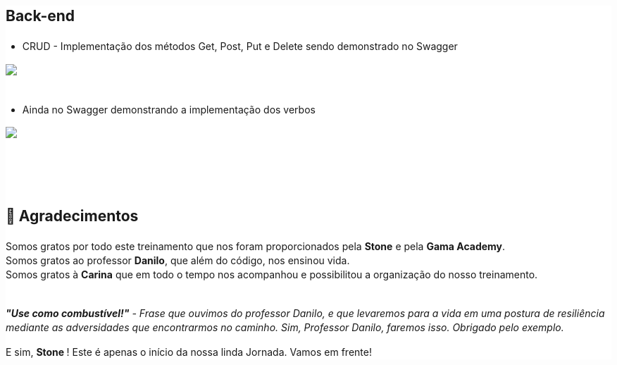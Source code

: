## Back-end
* CRUD - Implementação dos métodos Get, Post, Put e Delete sendo demonstrado no Swagger
<img src="[https://imageshack.com/a/img923/1165/ctKDY1.jpg"  />
<br>
<br>

* Ainda no Swagger demonstrando a implementação dos verbos
<img src="https://imagizer.imageshack.com/v2/951x329q90/r/924/d9vQcU.jpg"  />
<br>
<br><br><br>


  <h2>🎁 Agradecimentos </h2>
  Somos gratos por todo este treinamento que nos foram proporcionados pela <strong>Stone</strong> e pela <strong>Gama Academy</strong>.<br>
Somos gratos ao professor <strong>Danilo</strong>, que além do código, nos ensinou vida.<br>
Somos gratos à <strong>Carina</strong> que em todo o tempo nos acompanhou e possibilitou a organização do nosso treinamento.<br><br>
 

      
<p>
 <strong><em>  ⁠"Use como combustível!"</strong> - Frase que ouvimos do professor Danilo, e que levaremos para a vida em uma postura de resiliência mediante as adversidades que encontrarmos no caminho.   Sim, Professor Danilo, faremos isso.  Obrigado pelo exemplo.</em><br></p>
   
  <p> E sim, <strong> Stone </strong>! Este é apenas o início da nossa linda Jornada.  Vamos em frente!</p>


